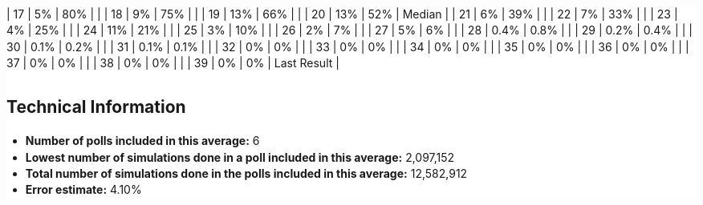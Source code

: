 | 17 | 5% | 80% |  |
| 18 | 9% | 75% |  |
| 19 | 13% | 66% |  |
| 20 | 13% | 52% | Median |
| 21 | 6% | 39% |  |
| 22 | 7% | 33% |  |
| 23 | 4% | 25% |  |
| 24 | 11% | 21% |  |
| 25 | 3% | 10% |  |
| 26 | 2% | 7% |  |
| 27 | 5% | 6% |  |
| 28 | 0.4% | 0.8% |  |
| 29 | 0.2% | 0.4% |  |
| 30 | 0.1% | 0.2% |  |
| 31 | 0.1% | 0.1% |  |
| 32 | 0% | 0% |  |
| 33 | 0% | 0% |  |
| 34 | 0% | 0% |  |
| 35 | 0% | 0% |  |
| 36 | 0% | 0% |  |
| 37 | 0% | 0% |  |
| 38 | 0% | 0% |  |
| 39 | 0% | 0% | Last Result |


## Technical Information

+ **Number of polls included in this average:** 6
+ **Lowest number of simulations done in a poll included in this average:** 2,097,152
+ **Total number of simulations done in the polls included in this average:** 12,582,912
+ **Error estimate:** 4.10%

